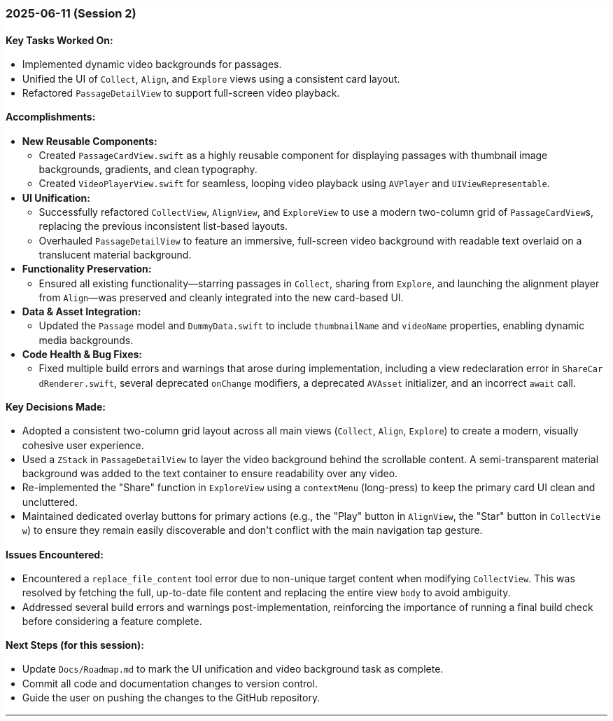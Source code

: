 
### 2025-06-11 (Session 2)

**Key Tasks Worked On:**
*   Implemented dynamic video backgrounds for passages.
*   Unified the UI of `Collect`, `Align`, and `Explore` views using a consistent card layout.
*   Refactored `PassageDetailView` to support full-screen video playback.

**Accomplishments:**
*   **New Reusable Components:**
    *   Created `PassageCardView.swift` as a highly reusable component for displaying passages with thumbnail image backgrounds, gradients, and clean typography.
    *   Created `VideoPlayerView.swift` for seamless, looping video playback using `AVPlayer` and `UIViewRepresentable`.
*   **UI Unification:**
    *   Successfully refactored `CollectView`, `AlignView`, and `ExploreView` to use a modern two-column grid of `PassageCardView`s, replacing the previous inconsistent list-based layouts.
    *   Overhauled `PassageDetailView` to feature an immersive, full-screen video background with readable text overlaid on a translucent material background.
*   **Functionality Preservation:**
    *   Ensured all existing functionality—starring passages in `Collect`, sharing from `Explore`, and launching the alignment player from `Align`—was preserved and cleanly integrated into the new card-based UI.
*   **Data & Asset Integration:**
    *   Updated the `Passage` model and `DummyData.swift` to include `thumbnailName` and `videoName` properties, enabling dynamic media backgrounds.
*   **Code Health & Bug Fixes:**
    *   Fixed multiple build errors and warnings that arose during implementation, including a view redeclaration error in `ShareCardRenderer.swift`, several deprecated `onChange` modifiers, a deprecated `AVAsset` initializer, and an incorrect `await` call.

**Key Decisions Made:**
*   Adopted a consistent two-column grid layout across all main views (`Collect`, `Align`, `Explore`) to create a modern, visually cohesive user experience.
*   Used a `ZStack` in `PassageDetailView` to layer the video background behind the scrollable content. A semi-transparent material background was added to the text container to ensure readability over any video.
*   Re-implemented the "Share" function in `ExploreView` using a `contextMenu` (long-press) to keep the primary card UI clean and uncluttered.
*   Maintained dedicated overlay buttons for primary actions (e.g., the "Play" button in `AlignView`, the "Star" button in `CollectView`) to ensure they remain easily discoverable and don't conflict with the main navigation tap gesture.

**Issues Encountered:**
*   Encountered a `replace_file_content` tool error due to non-unique target content when modifying `CollectView`. This was resolved by fetching the full, up-to-date file content and replacing the entire view `body` to avoid ambiguity.
*   Addressed several build errors and warnings post-implementation, reinforcing the importance of running a final build check before considering a feature complete.

**Next Steps (for this session):**
*   Update `Docs/Roadmap.md` to mark the UI unification and video background task as complete.
*   Commit all code and documentation changes to version control.
*   Guide the user on pushing the changes to the GitHub repository.

---